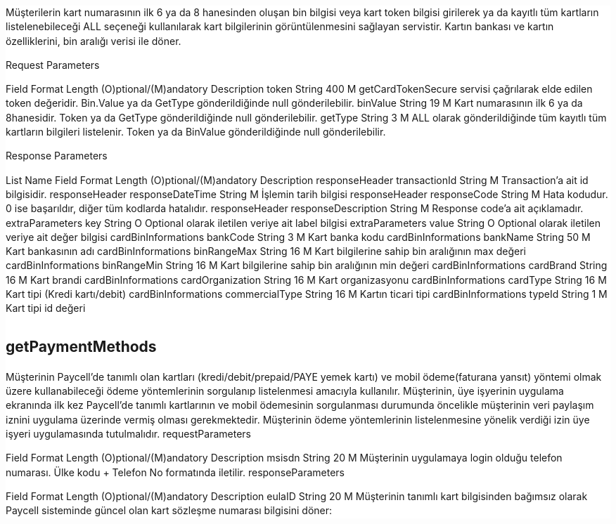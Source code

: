 Müşterilerin kart numarasının ilk 6 ya da 8 hanesinden oluşan bin bilgisi veya kart token bilgisi girilerek ya da kayıtlı tüm kartların listelenebileceği ALL seçeneği kullanılarak kart bilgilerinin görüntülenmesini sağlayan servistir. Kartın bankası ve kartın özelliklerini, bin aralığı verisi ile döner.

Request Parameters

Field Format Length (O)ptional/(M)andatory Description
token String 400 M getCardTokenSecure servisi çağrılarak elde edilen token değeridir. Bin.Value ya da GetType gönderildiğinde null gönderilebilir.
binValue String 19 M Kart numarasının ilk 6 ya da 8hanesidir. Token ya da GetType gönderildiğinde null gönderilebilir.
getType String 3 M ALL olarak gönderildiğinde tüm kayıtlı tüm kartların bilgileri listelenir. Token ya da BinValue gönderildiğinde null gönderilebilir.

Response Parameters

List Name Field Format Length (O)ptional/(M)andatory Description
responseHeader transactionId String M Transaction’a ait id bilgisidir.
responseHeader responseDateTime String M İşlemin tarih bilgisi
responseHeader responseCode String M Hata kodudur. 0 ise başarıldır, diğer tüm kodlarda hatalıdır.
responseHeader responseDescription String M Response code’a ait açıklamadır.
extraParameters key String O Optional olarak iletilen veriye ait label bilgisi
extraParameters value String O Optional olarak iletilen veriye ait değer bilgisi
cardBinInformations bankCode String 3 M Kart banka kodu
cardBinInformations bankName String 50 M Kart bankasının adı
cardBinInformations binRangeMax String 16 M Kart bilgilerine sahip bin aralığının max değeri
cardBinInformations binRangeMin String 16 M Kart bilgilerine sahip bin aralığının min değeri
cardBinInformations cardBrand String 16 M Kart brandi
cardBinInformations cardOrganization String 16 M Kart organizasyonu
cardBinInformations cardType String 16 M Kart tipi (Kredi kartı/debit)
cardBinInformations commercialType String 16 M Kartın ticari tipi
cardBinInformations typeId String 1 M Kart tipi id değeri

## getPaymentMethods

Müşterinin Paycell’de tanımlı olan kartları (kredi/debit/prepaid/PAYE yemek kartı) ve mobil ödeme(faturana yansıt) yöntemi olmak üzere kullanabileceği ödeme yöntemlerinin sorgulanıp listelenmesi amacıyla kullanılır. Müşterinin, üye işyerinin uygulama ekranında ilk kez Paycell’de tanımlı kartlarının ve mobil ödemesinin sorgulanması durumunda öncelikle müşterinin veri paylaşım iznini uygulama üzerinde vermiş olması gerekmektedir. Müşterinin ödeme yöntemlerinin listelenmesine yönelik verdiği izin üye işyeri uygulamasında tutulmalıdır.
requestParameters

Field Format Length (O)ptional/(M)andatory Description
msisdn String 20 M Müşterinin uygulamaya login olduğu telefon numarası. Ülke kodu + Telefon No formatında iletilir.
responseParameters

Field Format Length (O)ptional/(M)andatory Description
eulaID String 20 M
Müşterinin tanımlı kart bilgisinden bağımsız olarak Paycell sisteminde güncel olan kart sözleşme numarası bilgisini döner:
